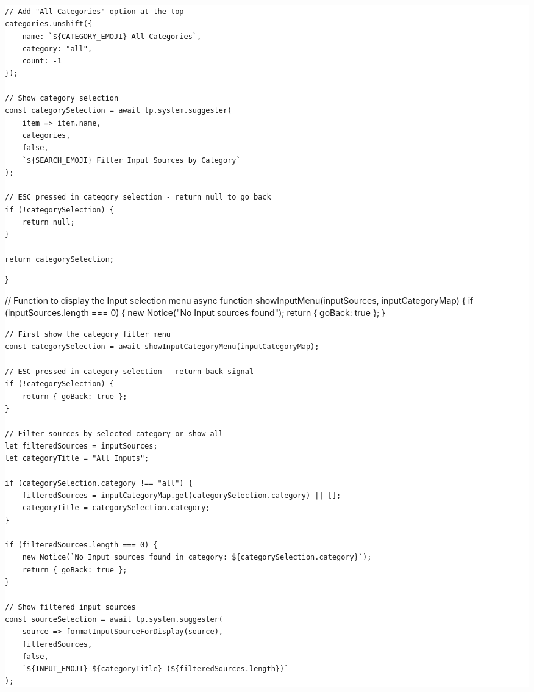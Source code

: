     
    // Add "All Categories" option at the top
    categories.unshift({
        name: `${CATEGORY_EMOJI} All Categories`,
        category: "all",
        count: -1
    });
    
    // Show category selection
    const categorySelection = await tp.system.suggester(
        item => item.name,
        categories,
        false,
        `${SEARCH_EMOJI} Filter Input Sources by Category`
    );
    
    // ESC pressed in category selection - return null to go back
    if (!categorySelection) {
        return null;
    }
    
    return categorySelection;
}

// Function to display the Input selection menu
async function showInputMenu(inputSources, inputCategoryMap) {
    if (inputSources.length === 0) {
        new Notice("No Input sources found");
        return { goBack: true };
    }
    
    // First show the category filter menu
    const categorySelection = await showInputCategoryMenu(inputCategoryMap);
    
    // ESC pressed in category selection - return back signal
    if (!categorySelection) {
        return { goBack: true };
    }
    
    // Filter sources by selected category or show all
    let filteredSources = inputSources;
    let categoryTitle = "All Inputs";
    
    if (categorySelection.category !== "all") {
        filteredSources = inputCategoryMap.get(categorySelection.category) || [];
        categoryTitle = categorySelection.category;
    }
    
    if (filteredSources.length === 0) {
        new Notice(`No Input sources found in category: ${categorySelection.category}`);
        return { goBack: true };
    }
    
    // Show filtered input sources
    const sourceSelection = await tp.system.suggester(
        source => formatInputSourceForDisplay(source),
        filteredSources,
        false,
        `${INPUT_EMOJI} ${categoryTitle} (${filteredSources.length})`
    );
    